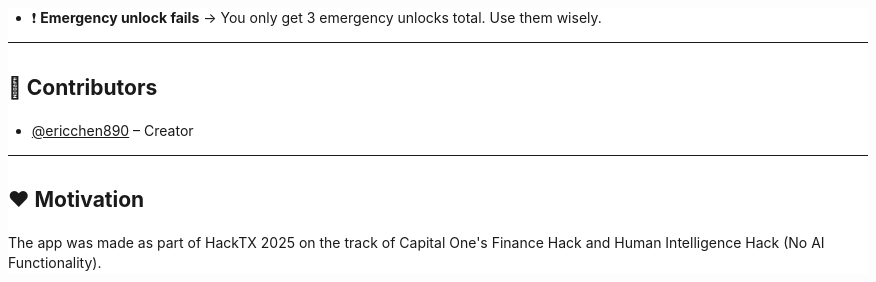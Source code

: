 * ❗ **Emergency unlock fails**
  → You only get 3 emergency unlocks total. Use them wisely.

---

## 👥 Contributors

* [@ericchen890](https://github.com/ericchen890) – Creator

---

## ❤️ Motivation

The app was made as part of HackTX 2025 on the track of Capital One's Finance Hack and Human Intelligence Hack (No AI Functionality).

